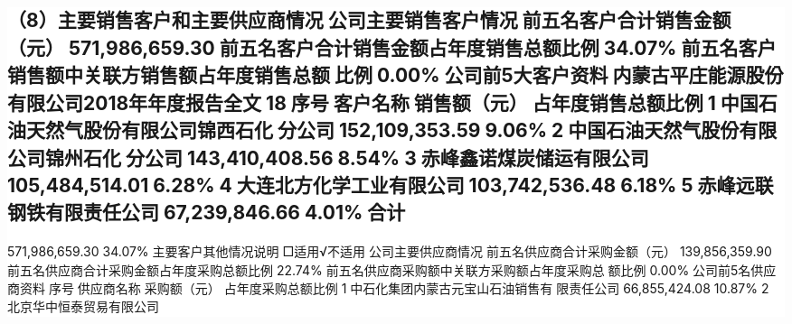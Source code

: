 （8）主要销售客户和主要供应商情况
公司主要销售客户情况
前五名客户合计销售金额（元）
571,986,659.30
前五名客户合计销售金额占年度销售总额比例
34.07%
前五名客户销售额中关联方销售额占年度销售总额
比例
0.00%
公司前5大客户资料
内蒙古平庄能源股份有限公司2018年年度报告全文
18
序号
客户名称
销售额（元）
占年度销售总额比例
1
中国石油天然气股份有限公司锦西石化
分公司
152,109,353.59
9.06%
2
中国石油天然气股份有限公司锦州石化
分公司
143,410,408.56
8.54%
3
赤峰鑫诺煤炭储运有限公司
105,484,514.01
6.28%
4
大连北方化学工业有限公司
103,742,536.48
6.18%
5
赤峰远联钢铁有限责任公司
67,239,846.66
4.01%
合计
--
571,986,659.30
34.07%
主要客户其他情况说明
□适用√不适用
公司主要供应商情况
前五名供应商合计采购金额（元）
139,856,359.90
前五名供应商合计采购金额占年度采购总额比例
22.74%
前五名供应商采购额中关联方采购额占年度采购总
额比例
0.00%
公司前5名供应商资料
序号
供应商名称
采购额（元）
占年度采购总额比例
1
中石化集团内蒙古元宝山石油销售有
限责任公司
66,855,424.08
10.87%
2
北京华中恒泰贸易有限公司